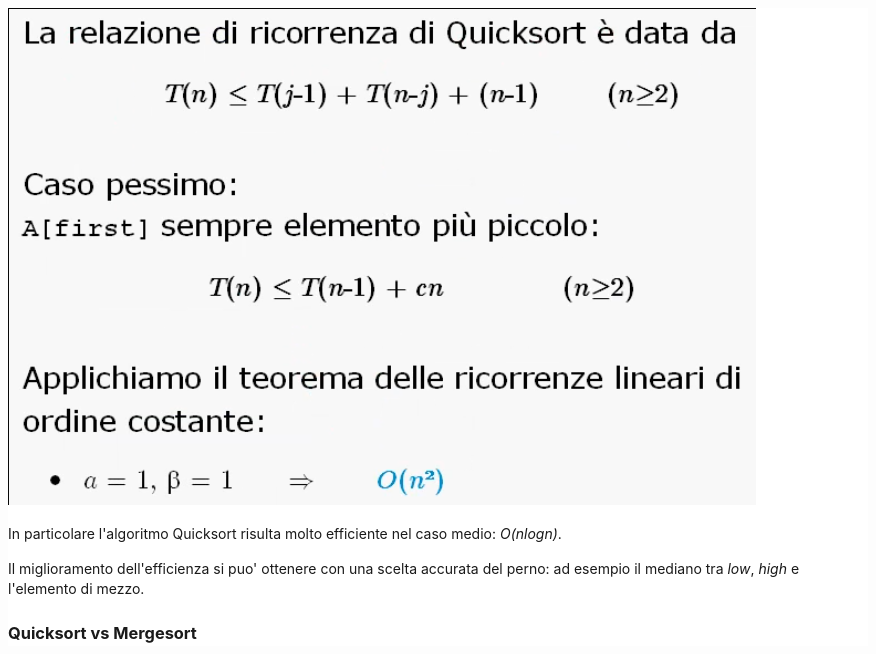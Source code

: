 ![relazione-di-ricorrenza](../md_resources/M7_complessita_quicksort.png)

In particolare l'algoritmo Quicksort risulta molto efficiente nel caso medio: _O(nlogn)_.

Il miglioramento dell'efficienza si puo' ottenere con una scelta accurata del perno: ad esempio il mediano tra _low_, _high_ e l'elemento di mezzo.

### Quicksort vs Mergesort